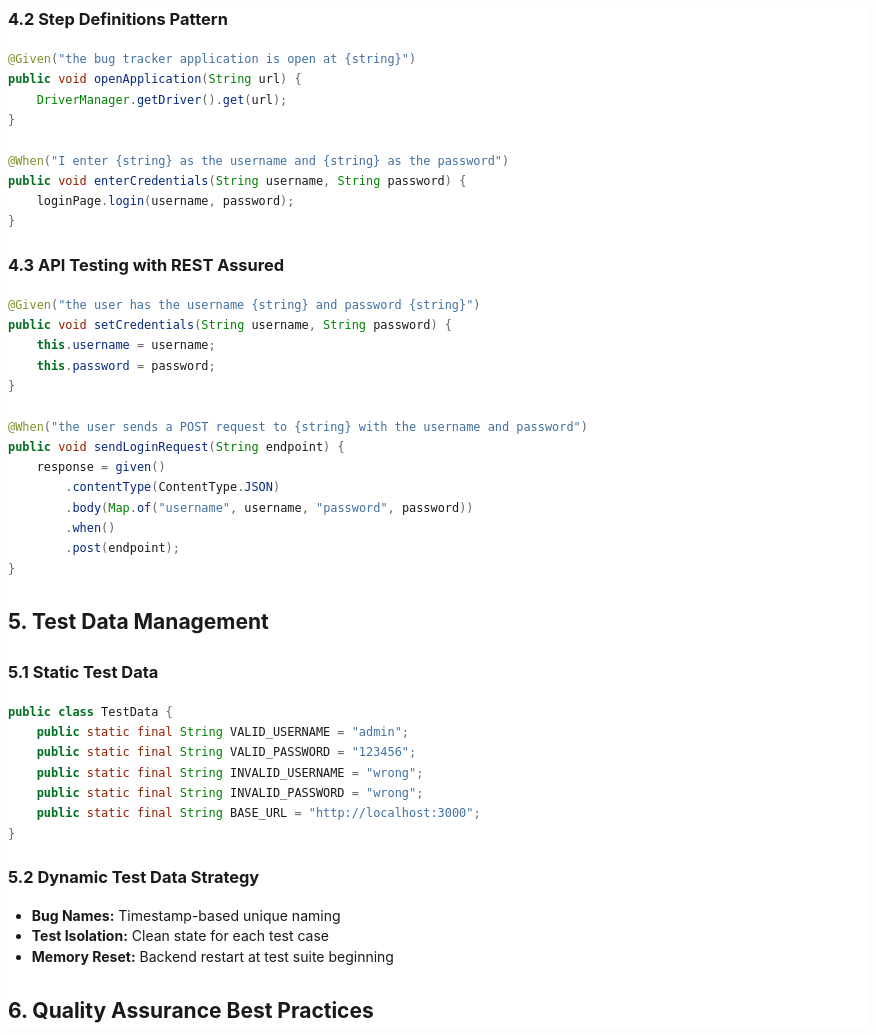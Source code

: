 ### 4.2 Step Definitions Pattern
```java
@Given("the bug tracker application is open at {string}")
public void openApplication(String url) {
    DriverManager.getDriver().get(url);
}

@When("I enter {string} as the username and {string} as the password")
public void enterCredentials(String username, String password) {
    loginPage.login(username, password);
}
```

### 4.3 API Testing with REST Assured
```java
@Given("the user has the username {string} and password {string}")
public void setCredentials(String username, String password) {
    this.username = username;
    this.password = password;
}

@When("the user sends a POST request to {string} with the username and password")
public void sendLoginRequest(String endpoint) {
    response = given()
        .contentType(ContentType.JSON)
        .body(Map.of("username", username, "password", password))
        .when()
        .post(endpoint);
}
```

## 5. Test Data Management

### 5.1 Static Test Data
```java
public class TestData {
    public static final String VALID_USERNAME = "admin";
    public static final String VALID_PASSWORD = "123456";
    public static final String INVALID_USERNAME = "wrong";
    public static final String INVALID_PASSWORD = "wrong";
    public static final String BASE_URL = "http://localhost:3000";
}
```

### 5.2 Dynamic Test Data Strategy
- **Bug Names:** Timestamp-based unique naming
- **Test Isolation:** Clean state for each test case
- **Memory Reset:** Backend restart at test suite beginning

## 6. Quality Assurance Best Practices
